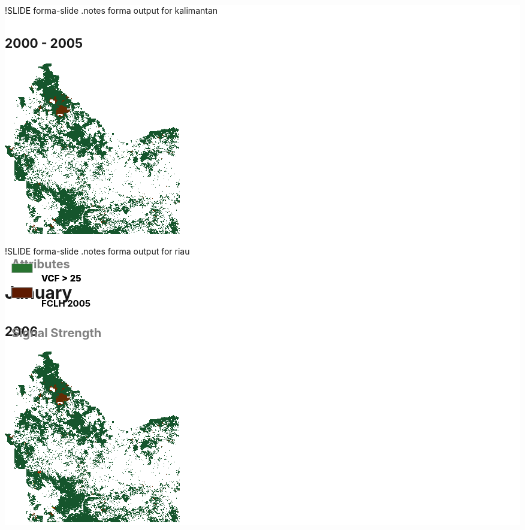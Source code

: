 <img src="green-small.png" style="position:absolute; top:455px; left:35px; width:36px; height:18px;"/>
<h2 style="position:absolute; top:449px; left:85px; color:#000000; font-size:15px">VCF > 25</h2>

!SLIDE forma-slide
.notes forma output for kalimantan
## 2000 - 2005 ##
![slide-img](IDN_nw_kali_200511.png)

<h2 style="position:absolute; top:415px; left:35px; color:#808080; font-size:20px">Attributes</h2>

<img src="green-small.png" style="position:absolute; top:455px; left:35px; width:36px; height:18px;"/>
<h2 style="position:absolute; top:449px; left:85px; color:#000000; font-size:15px">VCF > 25</h2>

<img src="brown.png" style="position:absolute; top:495px; left:35px; width:36px; height:19px;"/>
<h2 style="position:absolute; top:491px; left:85px; color:#000000; font-size:15px">FCLH 2005</h2>

!SLIDE forma-slide
.notes forma output for riau
# January #
## 2006 ##
![slide-img](IDN_nw_kali_200601.png)
<h2 style="position:absolute; top:530px; left:35px; color:#808080; font-size:20px">Signal Strength</h2>